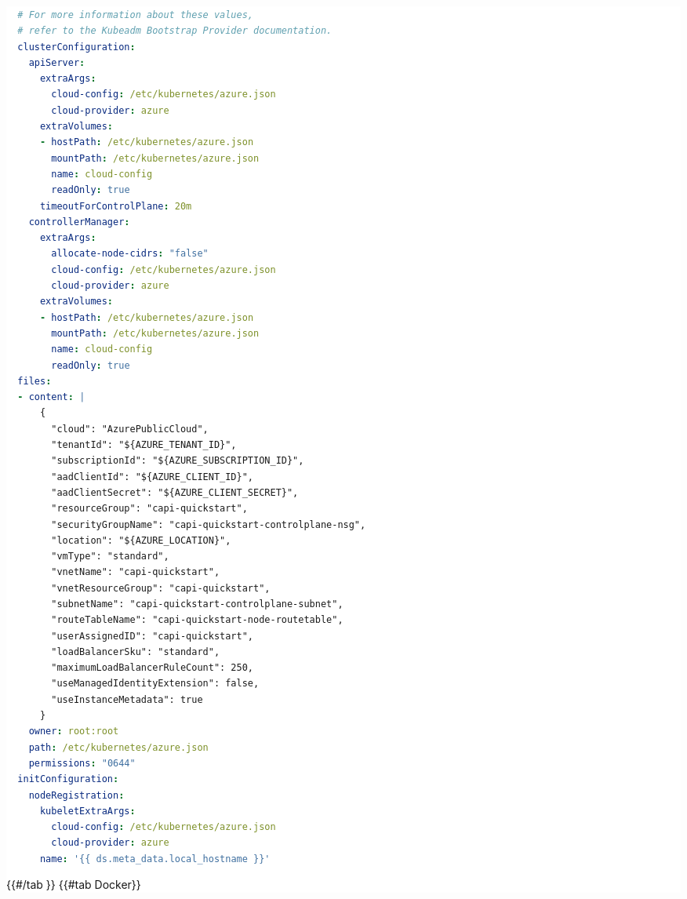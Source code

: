 ```yaml
  # For more information about these values,
  # refer to the Kubeadm Bootstrap Provider documentation.
  clusterConfiguration:
    apiServer:
      extraArgs:
        cloud-config: /etc/kubernetes/azure.json
        cloud-provider: azure
      extraVolumes:
      - hostPath: /etc/kubernetes/azure.json
        mountPath: /etc/kubernetes/azure.json
        name: cloud-config
        readOnly: true
      timeoutForControlPlane: 20m
    controllerManager:
      extraArgs:
        allocate-node-cidrs: "false"
        cloud-config: /etc/kubernetes/azure.json
        cloud-provider: azure
      extraVolumes:
      - hostPath: /etc/kubernetes/azure.json
        mountPath: /etc/kubernetes/azure.json
        name: cloud-config
        readOnly: true
  files:
  - content: |
      {
        "cloud": "AzurePublicCloud",
        "tenantId": "${AZURE_TENANT_ID}",
        "subscriptionId": "${AZURE_SUBSCRIPTION_ID}",
        "aadClientId": "${AZURE_CLIENT_ID}",
        "aadClientSecret": "${AZURE_CLIENT_SECRET}",
        "resourceGroup": "capi-quickstart",
        "securityGroupName": "capi-quickstart-controlplane-nsg",
        "location": "${AZURE_LOCATION}",
        "vmType": "standard",
        "vnetName": "capi-quickstart",
        "vnetResourceGroup": "capi-quickstart",
        "subnetName": "capi-quickstart-controlplane-subnet",
        "routeTableName": "capi-quickstart-node-routetable",
        "userAssignedID": "capi-quickstart",
        "loadBalancerSku": "standard",
        "maximumLoadBalancerRuleCount": 250,
        "useManagedIdentityExtension": false,
        "useInstanceMetadata": true
      }
    owner: root:root
    path: /etc/kubernetes/azure.json
    permissions: "0644"
  initConfiguration:
    nodeRegistration:
      kubeletExtraArgs:
        cloud-config: /etc/kubernetes/azure.json
        cloud-provider: azure
      name: '{{ ds.meta_data.local_hostname }}'
```
{{#/tab }}
{{#tab Docker}}
